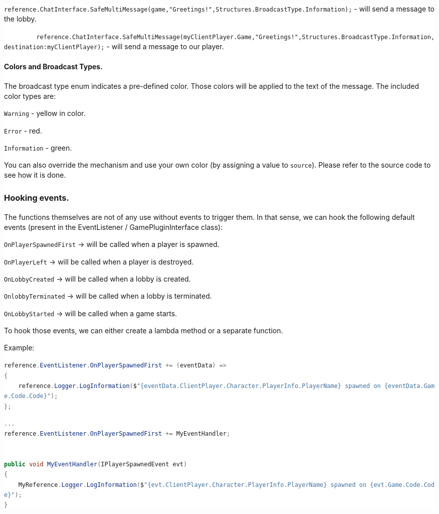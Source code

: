 `reference.ChatInterface.SafeMultiMessage(game,"Greetings!",Structures.BroadcastType.Information);` - will send a message to the lobby.

`         reference.ChatInterface.SafeMultiMessage(myClientPlayer.Game,"Greetings!",Structures.BroadcastType.Information, destination:myClientPlayer);` - will send a message to our player.

#### Colors and Broadcast Types.

The broadcast type enum indicates a pre-defined color. Those colors will be applied to the text of the message. The included color types are:

`Warning` - yellow in color.

`Error` - red.

`Information` - green.

You can also override the mechanism and use your own color (by assigning a value to `source`). Please refer to the source code to see how it is done.

### Hooking events.

The functions themselves are not of any use without events to trigger them. In that sense, we can hook the following default events (present in the EventListener / GamePluginInterface class):

`OnPlayerSpawnedFirst` -> will be called when a player is spawned.

`OnPlayerLeft` -> will be called when a player is destroyed.

`OnLobbyCreated` -> will be called when a lobby is created.

`OnlobbyTerminated` -> will be called when a lobby is terminated.

`OnLobbyStarted` -> will be called when a game starts.

To hook those events, we can either create a lambda method or a separate function.

Example:

```c#
reference.EventListener.OnPlayerSpawnedFirst += (eventData) =>
{
	reference.Logger.LogInformation($"{eventData.ClientPlayer.Character.PlayerInfo.PlayerName} spawned on {eventData.Game.Code.Code}");
};
```

```c#
...
reference.EventListener.OnPlayerSpawnedFirst += MyEventHandler;


public void MyEventHandler(IPlayerSpawnedEvent evt)
{
	MyReference.Logger.LogInformation($"{evt.ClientPlayer.Character.PlayerInfo.PlayerName} spawned on {evt.Game.Code.Code}");
}
```
